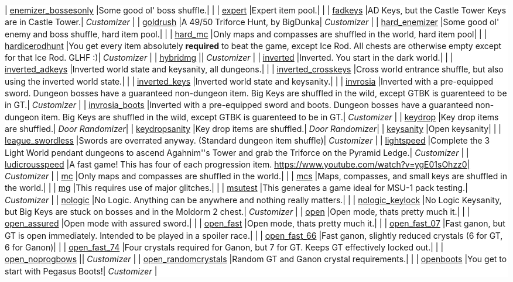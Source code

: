 | [enemizer_bossesonly](https://github.com/tcprescott/sahasrahbot/blob/master/presets/alttpr/enemizer_bossesonly.yaml) |Some good ol' boss shuffle.|   |
| [expert](https://github.com/tcprescott/sahasrahbot/blob/master/presets/alttpr/expert.yaml) |Expert item pool.|   |
| [fadkeys](https://github.com/tcprescott/sahasrahbot/blob/master/presets/alttpr/fadkeys.yaml) |AD Keys, but the Castle Tower Keys are in Castle Tower.| *Customizer*  |
| [goldrush](https://github.com/tcprescott/sahasrahbot/blob/master/presets/alttpr/goldrush.yaml) |A 49/50 Triforce Hunt, by BigDunka| *Customizer*  |
| [hard_enemizer](https://github.com/tcprescott/sahasrahbot/blob/master/presets/alttpr/hard_enemizer.yaml) |Some good ol' enemy and boss shuffle, hard item pool.|   |
| [hard_mc](https://github.com/tcprescott/sahasrahbot/blob/master/presets/alttpr/hard_mc.yaml) |Only maps and compasses are shuffled in the world, hard item pool|   |
| [hardicerodhunt](https://github.com/tcprescott/sahasrahbot/blob/master/presets/alttpr/hardicerodhunt.yaml) |You get every item absolutely **required** to beat the game, except Ice Rod.  All chests are otherwise empty except for that Ice Rod.  GLHF :)| *Customizer*  |
| [hybridmg](https://github.com/tcprescott/sahasrahbot/blob/master/presets/alttpr/hybridmg.yaml) || *Customizer*  |
| [inverted](https://github.com/tcprescott/sahasrahbot/blob/master/presets/alttpr/inverted.yaml) |Inverted.  You start in the dark world.|   |
| [inverted_adkeys](https://github.com/tcprescott/sahasrahbot/blob/master/presets/alttpr/inverted_adkeys.yaml) |Inverted world state and keysanity, all dungeons.|   |
| [inverted_crosskeys](https://github.com/tcprescott/sahasrahbot/blob/master/presets/alttpr/inverted_crosskeys.yaml) |Cross world entrance shuffle, but also using the inverted world state.|   |
| [inverted_keys](https://github.com/tcprescott/sahasrahbot/blob/master/presets/alttpr/inverted_keys.yaml) |Inverted world state and keysanity.|   |
| [invrosia](https://github.com/tcprescott/sahasrahbot/blob/master/presets/alttpr/invrosia.yaml) |Inverted with a pre-equipped sword.  Dungeon bosses have a guaranteed non-dungeon item.  Big Keys are shuffled in the wild, except GTBK is guarenteed to be in GT.| *Customizer*  |
| [invrosia_boots](https://github.com/tcprescott/sahasrahbot/blob/master/presets/alttpr/invrosia_boots.yaml) |Inverted with a pre-equipped sword and boots.  Dungeon bosses have a guaranteed non-dungeon item.  Big Keys are shuffled in the wild, except GTBK is guarenteed to be in GT.| *Customizer*  |
| [keydrop](https://github.com/tcprescott/sahasrahbot/blob/master/presets/alttpr/keydrop.yaml) |Key drop items are shuffled.|   *Door Randomizer*|
| [keydropsanity](https://github.com/tcprescott/sahasrahbot/blob/master/presets/alttpr/keydropsanity.yaml) |Key drop items are shuffled.|   *Door Randomizer*|
| [keysanity](https://github.com/tcprescott/sahasrahbot/blob/master/presets/alttpr/keysanity.yaml) |Open keysanity|   |
| [league_swordless](https://github.com/tcprescott/sahasrahbot/blob/master/presets/alttpr/league_swordless.yaml) |Swords are overrated anyway. (Standard dungeon item shuffle)| *Customizer*  |
| [lightspeed](https://github.com/tcprescott/sahasrahbot/blob/master/presets/alttpr/lightspeed.yaml) |Complete the 3 Light World pendant dungeons to ascend Agahnim''s Tower and grab the Triforce on the Pyramid Ledge.| *Customizer*  |
| [ludicrousspeed](https://github.com/tcprescott/sahasrahbot/blob/master/presets/alttpr/ludicrousspeed.yaml) |A fast game!  This has four of each progression item. https://www.youtube.com/watch?v=ygE01sOhzz0| *Customizer*  |
| [mc](https://github.com/tcprescott/sahasrahbot/blob/master/presets/alttpr/mc.yaml) |Only maps and compasses are shuffled in the world.|   |
| [mcs](https://github.com/tcprescott/sahasrahbot/blob/master/presets/alttpr/mcs.yaml) |Maps, compasses, and small keys are shuffled in the world.|   |
| [mg](https://github.com/tcprescott/sahasrahbot/blob/master/presets/alttpr/mg.yaml) |This requires use of major glitches.|   |
| [msutest](https://github.com/tcprescott/sahasrahbot/blob/master/presets/alttpr/msutest.yaml) |This generates a game ideal for MSU-1 pack testing.| *Customizer*  |
| [nologic](https://github.com/tcprescott/sahasrahbot/blob/master/presets/alttpr/nologic.yaml) |No Logic.  Anything can be anywhere and nothing really matters.|   |
| [nologic_keylock](https://github.com/tcprescott/sahasrahbot/blob/master/presets/alttpr/nologic_keylock.yaml) |No Logic Keysanity, but Big Keys are stuck on bosses and in the Moldorm 2 chest.| *Customizer*  |
| [open](https://github.com/tcprescott/sahasrahbot/blob/master/presets/alttpr/open.yaml) |Open mode, thats pretty much it.|   |
| [open_assured](https://github.com/tcprescott/sahasrahbot/blob/master/presets/alttpr/open_assured.yaml) |Open mode with assured sword.|   |
| [open_fast](https://github.com/tcprescott/sahasrahbot/blob/master/presets/alttpr/open_fast.yaml) |Open mode, thats pretty much it.|   |
| [open_fast_07](https://github.com/tcprescott/sahasrahbot/blob/master/presets/alttpr/open_fast_07.yaml) |Fast ganon, but GT is open immediately.  Intended to be played in a spoiler race.|   |
| [open_fast_66](https://github.com/tcprescott/sahasrahbot/blob/master/presets/alttpr/open_fast_66.yaml) |Fast ganon, slightly reduced crystals (6 for GT, 6 for Ganon)|   |
| [open_fast_74](https://github.com/tcprescott/sahasrahbot/blob/master/presets/alttpr/open_fast_74.yaml) |Four crystals required for Ganon, but 7 for GT.  Keeps GT effectively locked out.|   |
| [open_noprogbows](https://github.com/tcprescott/sahasrahbot/blob/master/presets/alttpr/open_noprogbows.yaml) || *Customizer*  |
| [open_randomcrystals](https://github.com/tcprescott/sahasrahbot/blob/master/presets/alttpr/open_randomcrystals.yaml) |Random GT and Ganon crystal requirements.|   |
| [openboots](https://github.com/tcprescott/sahasrahbot/blob/master/presets/alttpr/openboots.yaml) |You get to start with Pegasus Boots!| *Customizer*  |